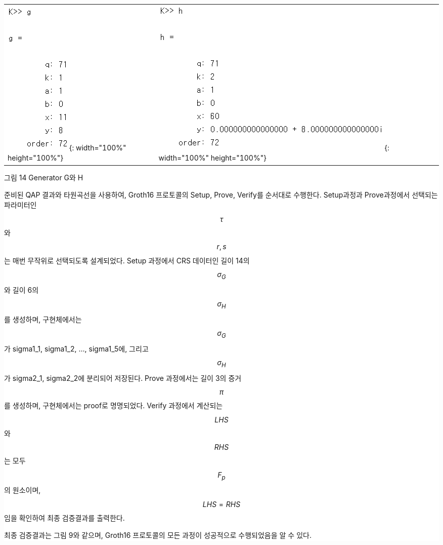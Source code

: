 |                                                              |                                                              |
| ------------------------------------------------------------ | ------------------------------------------------------------ |
| ![](/images/article_9/media/image13.png){: width="100%" height="100%"} | ![](/images/article_9/media/image14.png){: width="100%" height="100%"} |

그림 14 Generator G와 H


준비된 QAP 결과와 타원곡선을 사용하여, Groth16 프로토콜의 Setup, Prove, Verify를 순서대로 수행한다. Setup과정과 Prove과정에서 선택되는 파라미터인 $$\tau$$와 $$r, s$$는 매번 무작위로 선택되도록 설계되었다. Setup 과정에서 CRS 데이터인 길이 14의 $$\sigma_G$$와 길이 6의 $$\sigma_H$$를 생성하며, 구현체에서는 $$\sigma_G$$가 sigma1_1, sigma1_2, …, sigma1_5에, 그리고 $$\sigma_H$$가 sigma2_1, sigma2_2에 분리되어 저장된다. Prove 과정에서는 길이 3의 증거 $$\pi $$를 생성하며, 구현체에서는 proof로 명명되었다. Verify 과정에서 계산되는 $$LHS$$와 $$RHS$$는 모두 $$F_p$$의 원소이며, $$LHS=RHS$$임을 확인하여 최종 검증결과를 출력한다. 

최종 검증결과는 그림 9와 같으며, Groth16 프로토콜의 모든 과정이 성공적으로 수행되었음을 알 수 있다.


[^1]: R1CS는 이더리움의 github에 python으로도 구현되어있다: <https://github.com/ethereum/research/blob/master/zksnark/code_to_r1cs.py>
[^2]: Vandermonde 행렬: https://en.wikipedia.org/wiki/Vandermonde_matrix
[^3]: Fast Fourier transform: https://en.wikipedia.org/wiki/Fast_Fourier_transform
[^4]: $$p$$의 값은 $$p\equiv 3\bmod 4$$를 만족시키는 선에서 조절 가능하다. Supersingular elliptic curves에 관한 설명은 다음의 문헌에서 참조할 수 있다: D. Boneh and M. Franklin, "Identity-based encryption from the Weil pairing," in *SIAM J. of Computing*, 2003.
[^5]: D. Boneh and M. Franklin, "Identity-based encryption from the Weil pairing," in *SIAM J. of Computing*, 2003.
[^6]: V. S. Miller, "The Weil Pairing, and Its Efficient Calculation," *Journal of Cryptology*, 2004.
[^7]: QAP가 $$F_q$$에서 작동하면, $$F_{p^2}$$에서 정의된 타원곡선 점들의 pairing을 사용하여 QAP의 완전성, 즉 $$p\left(x \right)=h\left( x \right)t\left( x \right)$$를 검증 할 수 있다.
